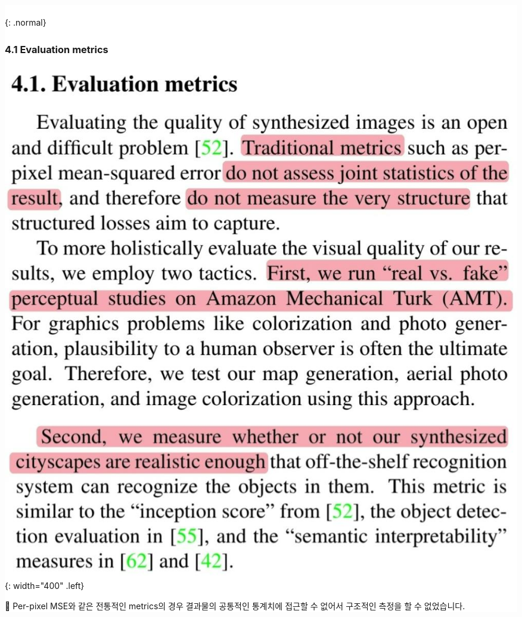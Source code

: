 ![](../../assets/img/Paper_Reading/blank.png){: .normal}

### 4.1 Evaluation metrics

![](../../assets/img/Paper_Reading/Pix2Pix/pix2pix_26.jpg){: width="400" .left}

🔎 Per-pixel MSE와 같은 전통적인 metrics의 경우 결과물의 공통적인 통계치에 접근할 수 없어서 구조적인 측정을 할 수 없었습니다.
